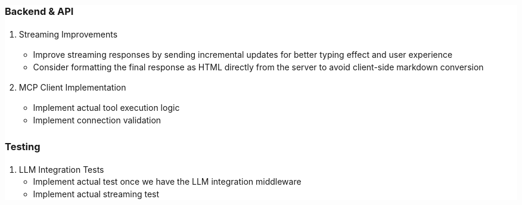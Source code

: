### Backend & API
1. Streaming Improvements
   - Improve streaming responses by sending incremental updates for better typing effect and user experience
   - Consider formatting the final response as HTML directly from the server to avoid client-side markdown conversion

2. MCP Client Implementation
   - Implement actual tool execution logic
   - Implement connection validation

### Testing
1. LLM Integration Tests
   - Implement actual test once we have the LLM integration middleware
   - Implement actual streaming test 